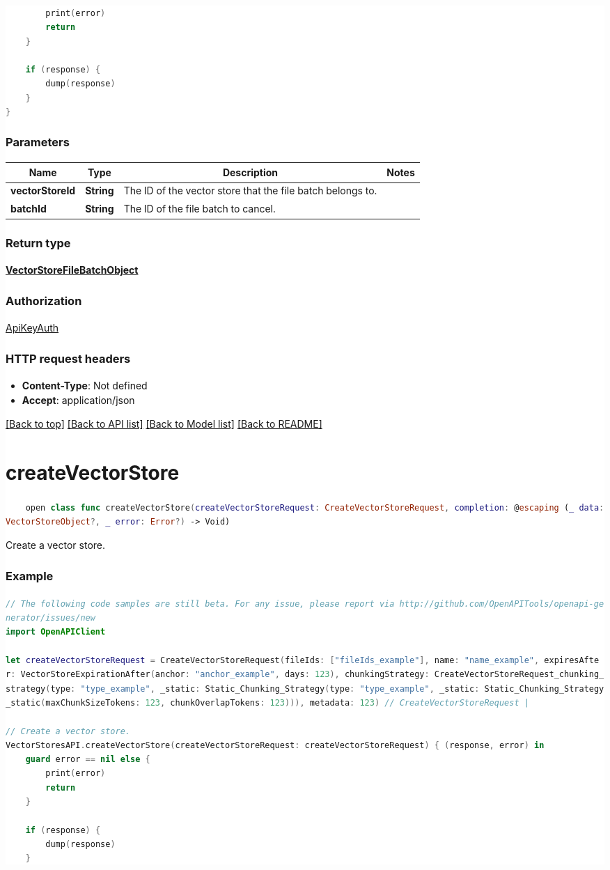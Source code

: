 ```swift
        print(error)
        return
    }

    if (response) {
        dump(response)
    }
}
```

### Parameters

Name | Type | Description  | Notes
------------- | ------------- | ------------- | -------------
 **vectorStoreId** | **String** | The ID of the vector store that the file batch belongs to. | 
 **batchId** | **String** | The ID of the file batch to cancel. | 

### Return type

[**VectorStoreFileBatchObject**](VectorStoreFileBatchObject.md)

### Authorization

[ApiKeyAuth](../README.md#ApiKeyAuth)

### HTTP request headers

 - **Content-Type**: Not defined
 - **Accept**: application/json

[[Back to top]](#) [[Back to API list]](../README.md#documentation-for-api-endpoints) [[Back to Model list]](../README.md#documentation-for-models) [[Back to README]](../README.md)

# **createVectorStore**
```swift
    open class func createVectorStore(createVectorStoreRequest: CreateVectorStoreRequest, completion: @escaping (_ data: VectorStoreObject?, _ error: Error?) -> Void)
```

Create a vector store.

### Example
```swift
// The following code samples are still beta. For any issue, please report via http://github.com/OpenAPITools/openapi-generator/issues/new
import OpenAPIClient

let createVectorStoreRequest = CreateVectorStoreRequest(fileIds: ["fileIds_example"], name: "name_example", expiresAfter: VectorStoreExpirationAfter(anchor: "anchor_example", days: 123), chunkingStrategy: CreateVectorStoreRequest_chunking_strategy(type: "type_example", _static: Static_Chunking_Strategy(type: "type_example", _static: Static_Chunking_Strategy_static(maxChunkSizeTokens: 123, chunkOverlapTokens: 123))), metadata: 123) // CreateVectorStoreRequest | 

// Create a vector store.
VectorStoresAPI.createVectorStore(createVectorStoreRequest: createVectorStoreRequest) { (response, error) in
    guard error == nil else {
        print(error)
        return
    }

    if (response) {
        dump(response)
    }
```